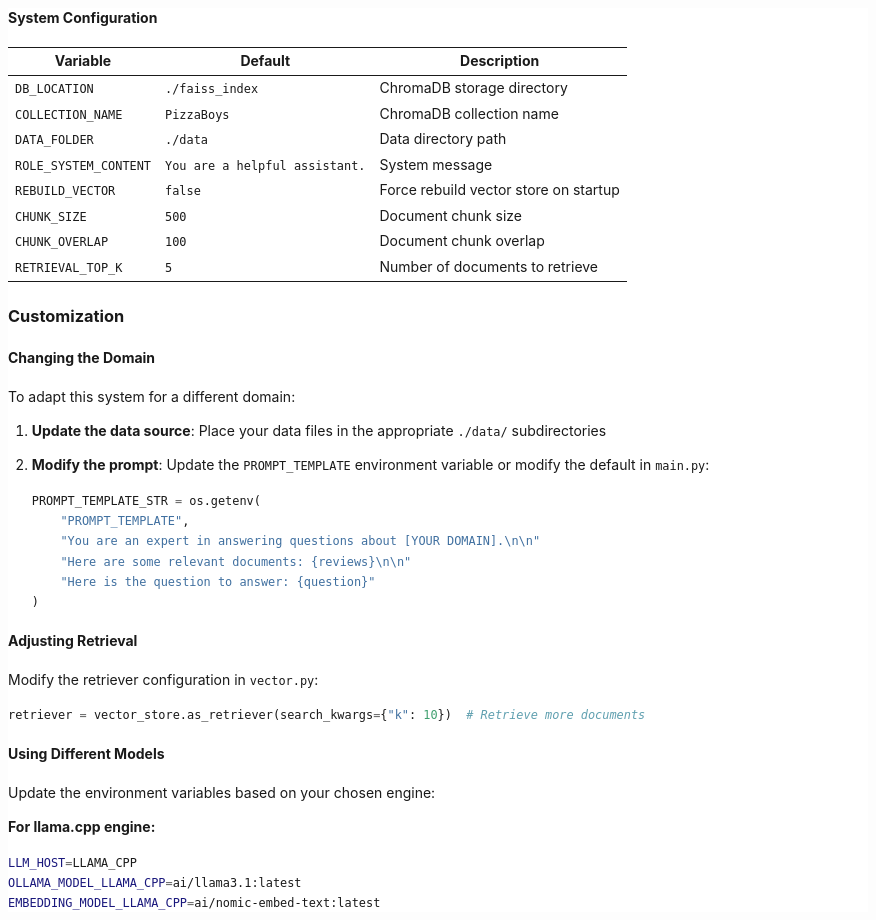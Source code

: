 #### System Configuration
| Variable | Default | Description |
|----------|---------|-------------|
| `DB_LOCATION` | `./faiss_index` | ChromaDB storage directory |
| `COLLECTION_NAME` | `PizzaBoys` | ChromaDB collection name |
| `DATA_FOLDER` | `./data` | Data directory path |
| `ROLE_SYSTEM_CONTENT` | `You are a helpful assistant.` | System message |
| `REBUILD_VECTOR` | `false` | Force rebuild vector store on startup |
| `CHUNK_SIZE` | `500` | Document chunk size |
| `CHUNK_OVERLAP` | `100` | Document chunk overlap |
| `RETRIEVAL_TOP_K` | `5` | Number of documents to retrieve |

### Customization

#### Changing the Domain

To adapt this system for a different domain:

1. **Update the data source**: Place your data files in the appropriate
   `./data/` subdirectories
2. **Modify the prompt**: Update the `PROMPT_TEMPLATE` environment variable or
   modify the default in `main.py`:

   ```python
   PROMPT_TEMPLATE_STR = os.getenv(
       "PROMPT_TEMPLATE",
       "You are an expert in answering questions about [YOUR DOMAIN].\n\n"
       "Here are some relevant documents: {reviews}\n\n"
       "Here is the question to answer: {question}"
   )
   ```

#### Adjusting Retrieval

Modify the retriever configuration in `vector.py`:

```python
retriever = vector_store.as_retriever(search_kwargs={"k": 10})  # Retrieve more documents
```

#### Using Different Models

Update the environment variables based on your chosen engine:

**For llama.cpp engine:**
```bash
LLM_HOST=LLAMA_CPP
OLLAMA_MODEL_LLAMA_CPP=ai/llama3.1:latest
EMBEDDING_MODEL_LLAMA_CPP=ai/nomic-embed-text:latest
```
